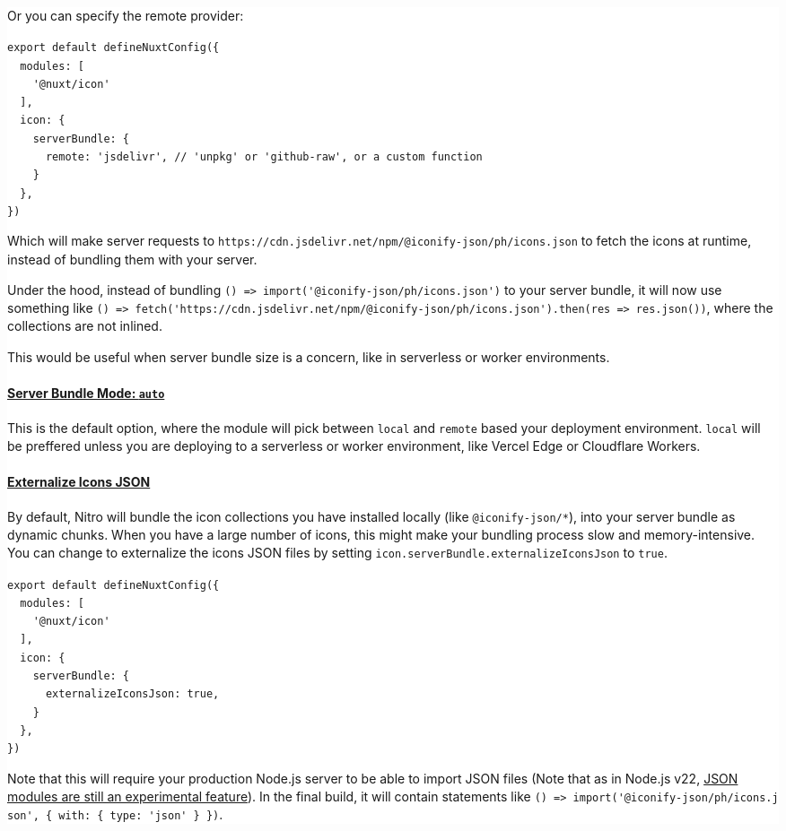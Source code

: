 Or you can specify the remote provider:

```
export default defineNuxtConfig({
  modules: [
    '@nuxt/icon'
  ],
  icon: {
    serverBundle: {
      remote: 'jsdelivr', // 'unpkg' or 'github-raw', or a custom function
    }
  },
})

```

Which will make server requests to `https://cdn.jsdelivr.net/npm/@iconify-json/ph/icons.json` to fetch the icons at runtime, instead of bundling them with your server.

Under the hood, instead of bundling `() => import('@iconify-json/ph/icons.json')` to your server bundle, it will now use something like `() => fetch('https://cdn.jsdelivr.net/npm/@iconify-json/ph/icons.json').then(res => res.json())`, where the collections are not inlined.

This would be useful when server bundle size is a concern, like in serverless or worker environments.

#### [Server Bundle Mode: `auto`](https://nuxt.com/modules/icon#server-bundle-mode-auto)

This is the default option, where the module will pick between `local` and `remote` based your deployment environment. `local` will be preffered unless you are deploying to a serverless or worker environment, like Vercel Edge or Cloudflare Workers.

#### [Externalize Icons JSON](https://nuxt.com/modules/icon#externalize-icons-json)

By default, Nitro will bundle the icon collections you have installed locally (like `@iconify-json/*`), into your server bundle as dynamic chunks. When you have a large number of icons, this might make your bundling process slow and memory-intensive. You can change to externalize the icons JSON files by setting `icon.serverBundle.externalizeIconsJson` to `true`.

```
export default defineNuxtConfig({
  modules: [
    '@nuxt/icon'
  ],
  icon: {
    serverBundle: {
      externalizeIconsJson: true,
    }
  },
})

```

Note that this will require your production Node.js server to be able to import JSON files (Note that as in Node.js v22, [JSON modules are still an experimental feature](https://nodejs.org/api/esm.html#json-modules)). In the final build, it will contain statements like `() => import('@iconify-json/ph/icons.json', { with: { type: 'json' } })`.
